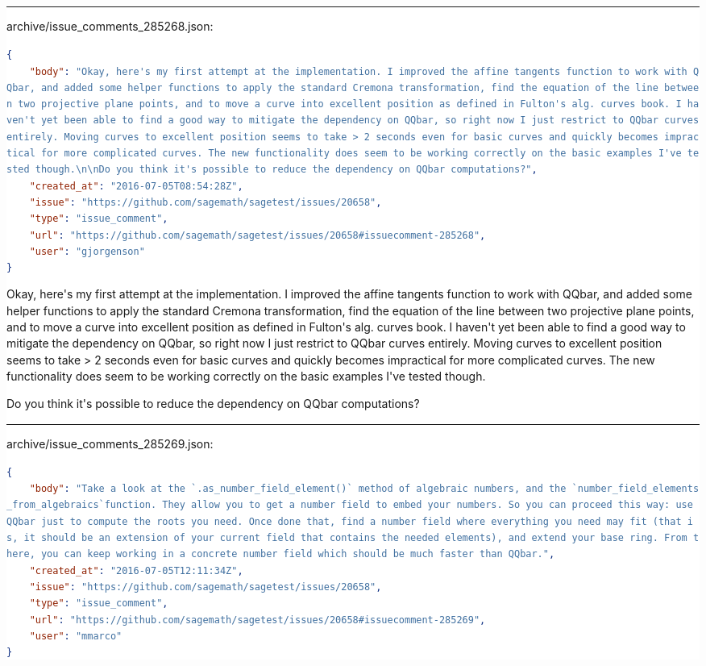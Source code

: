 

---

archive/issue_comments_285268.json:
```json
{
    "body": "Okay, here's my first attempt at the implementation. I improved the affine tangents function to work with QQbar, and added some helper functions to apply the standard Cremona transformation, find the equation of the line between two projective plane points, and to move a curve into excellent position as defined in Fulton's alg. curves book. I haven't yet been able to find a good way to mitigate the dependency on QQbar, so right now I just restrict to QQbar curves entirely. Moving curves to excellent position seems to take > 2 seconds even for basic curves and quickly becomes impractical for more complicated curves. The new functionality does seem to be working correctly on the basic examples I've tested though.\n\nDo you think it's possible to reduce the dependency on QQbar computations?",
    "created_at": "2016-07-05T08:54:28Z",
    "issue": "https://github.com/sagemath/sagetest/issues/20658",
    "type": "issue_comment",
    "url": "https://github.com/sagemath/sagetest/issues/20658#issuecomment-285268",
    "user": "gjorgenson"
}
```

Okay, here's my first attempt at the implementation. I improved the affine tangents function to work with QQbar, and added some helper functions to apply the standard Cremona transformation, find the equation of the line between two projective plane points, and to move a curve into excellent position as defined in Fulton's alg. curves book. I haven't yet been able to find a good way to mitigate the dependency on QQbar, so right now I just restrict to QQbar curves entirely. Moving curves to excellent position seems to take > 2 seconds even for basic curves and quickly becomes impractical for more complicated curves. The new functionality does seem to be working correctly on the basic examples I've tested though.

Do you think it's possible to reduce the dependency on QQbar computations?



---

archive/issue_comments_285269.json:
```json
{
    "body": "Take a look at the `.as_number_field_element()` method of algebraic numbers, and the `number_field_elements_from_algebraics`function. They allow you to get a number field to embed your numbers. So you can proceed this way: use QQbar just to compute the roots you need. Once done that, find a number field where everything you need may fit (that is, it should be an extension of your current field that contains the needed elements), and extend your base ring. From there, you can keep working in a concrete number field which should be much faster than QQbar.",
    "created_at": "2016-07-05T12:11:34Z",
    "issue": "https://github.com/sagemath/sagetest/issues/20658",
    "type": "issue_comment",
    "url": "https://github.com/sagemath/sagetest/issues/20658#issuecomment-285269",
    "user": "mmarco"
}
```
